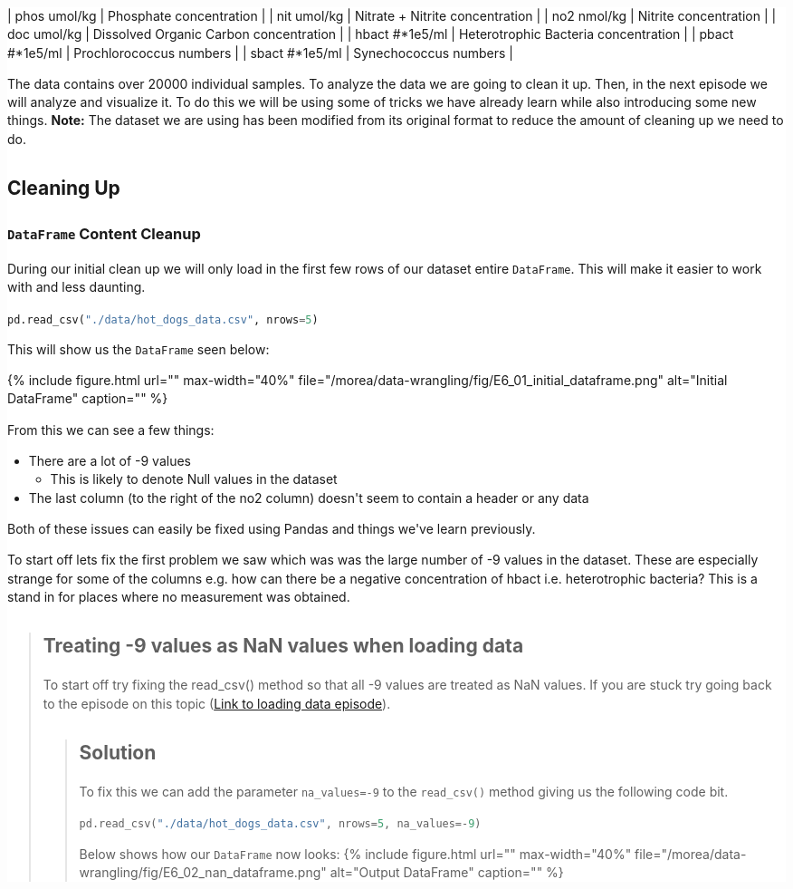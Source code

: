 | phos umol/kg    | Phosphate concentration                |
| nit umol/kg     | Nitrate + Nitrite concentration        |
| no2 nmol/kg     | Nitrite concentration                  |
| doc umol/kg     | Dissolved Organic Carbon concentration |
| hbact #\*1e5/ml | Heterotrophic Bacteria concentration   |
| pbact #\*1e5/ml | Prochlorococcus numbers                |
| sbact #\*1e5/ml | Synechococcus numbers                  |

The data contains over 20000 individual samples. To analyze the data we are going to clean it up. Then, in the next episode we will analyze and visualize it. To do this we will be using some of tricks we have already learn while also introducing some new things. **Note:** The dataset we are using has been modified from its original format to reduce the amount of cleaning up we need to do.

## Cleaning Up

### `DataFrame` Content Cleanup

During our initial clean up we will only load in the first few rows of our dataset entire `DataFrame`. This will make it easier to work with and less daunting.

~~~python
pd.read_csv("./data/hot_dogs_data.csv", nrows=5)
~~~

This will show us the `DataFrame` seen below:

{% include figure.html url="" max-width="40%" file="/morea/data-wrangling/fig/E6_01_initial_dataframe.png" alt="Initial DataFrame" caption="" %}


From this we can see a few things:

- There are a lot of -9 values
  - This is likely to denote Null values in the dataset
- The last column (to the right of the no2 column) doesn't seem to contain a header or any data

Both of these issues can easily be fixed using Pandas and things we've learn previously.

To start off lets fix the first problem we saw which was was the large number of -9 values in the dataset. These are especially strange for some of the columns e.g. how can there be a negative concentration of hbact i.e. heterotrophic bacteria? This is a stand in for places where no measurement was obtained.

> ## Treating -9 values as NaN values when loading data
>
> To start off try fixing the read_csv() method so that all -9 values are treated as NaN values. If you are stuck try going back to the episode on this topic ([Link to loading data episode](#tmp)).
> 
> > ## Solution
> > To fix this we can add the parameter `na_values=-9` to the `read_csv()` method giving us the following code bit.
> > ~~~python
> > pd.read_csv("./data/hot_dogs_data.csv", nrows=5, na_values=-9)
> > ~~~
> > Below shows how our `DataFrame` now looks:
> > {% include figure.html url="" max-width="40%" file="/morea/data-wrangling/fig/E6_02_nan_dataframe.png" alt="Output DataFrame" caption="" %}
